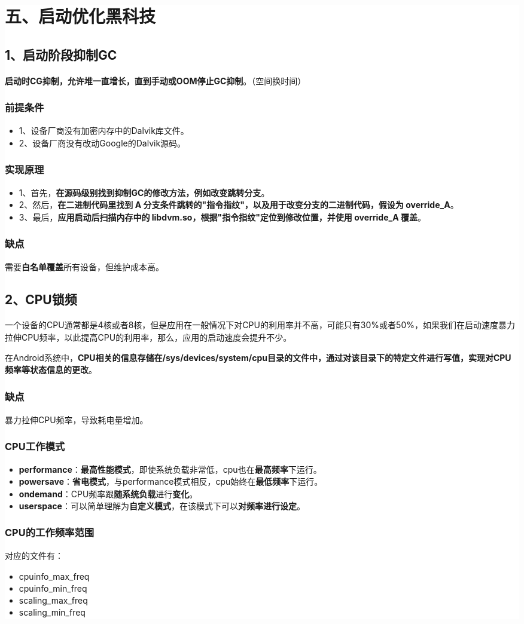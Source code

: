 
# 五、启动优化黑科技

## 1、启动阶段抑制GC

**启动时CG抑制，允许堆一直增长，直到手动或OOM停止GC抑制**。（空间换时间）


### 前提条件

- 1、设备厂商没有加密内存中的Dalvik库文件。
- 2、设备厂商没有改动Google的Dalvik源码。


### 实现原理

- 1、首先，**在源码级别找到抑制GC的修改方法，例如改变跳转分支**。
- 2、然后，**在二进制代码里找到 A 分支条件跳转的"指令指纹"，以及用于改变分支的二进制代码，假设为 override_A**。
- 3、最后，**应用启动后扫描内存中的 libdvm.so，根据"指令指纹"定位到修改位置，并使用 override_A 覆盖**。


### 缺点

需要**白名单覆盖**所有设备，但维护成本高。


## 2、CPU锁频

一个设备的CPU通常都是4核或者8核，但是应用在一般情况下对CPU的利用率并不高，可能只有30%或者50%，如果我们在启动速度暴力拉伸CPU频率，以此提高CPU的利用率，那么，应用的启动速度会提升不少。

在Android系统中，**CPU相关的信息存储在/sys/devices/system/cpu目录的文件中，通过对该目录下的特定文件进行写值，实现对CPU频率等状态信息的更改**。


### 缺点

暴力拉伸CPU频率，导致耗电量增加。


### CPU工作模式

- **performance**：**最高性能模式**，即使系统负载非常低，cpu也在**最高频率**下运行。
- **powersave**：**省电模式**，与performance模式相反，cpu始终在**最低频率**下运行。
- **ondemand**：CPU频率跟**随系统负载**进行**变化**。
- **userspace**：可以简单理解为**自定义模式**，在该模式下可以**对频率进行设定**。


### CPU的工作频率范围

对应的文件有：

- cpuinfo_max_freq
- cpuinfo_min_freq
- scaling_max_freq
- scaling_min_freq
